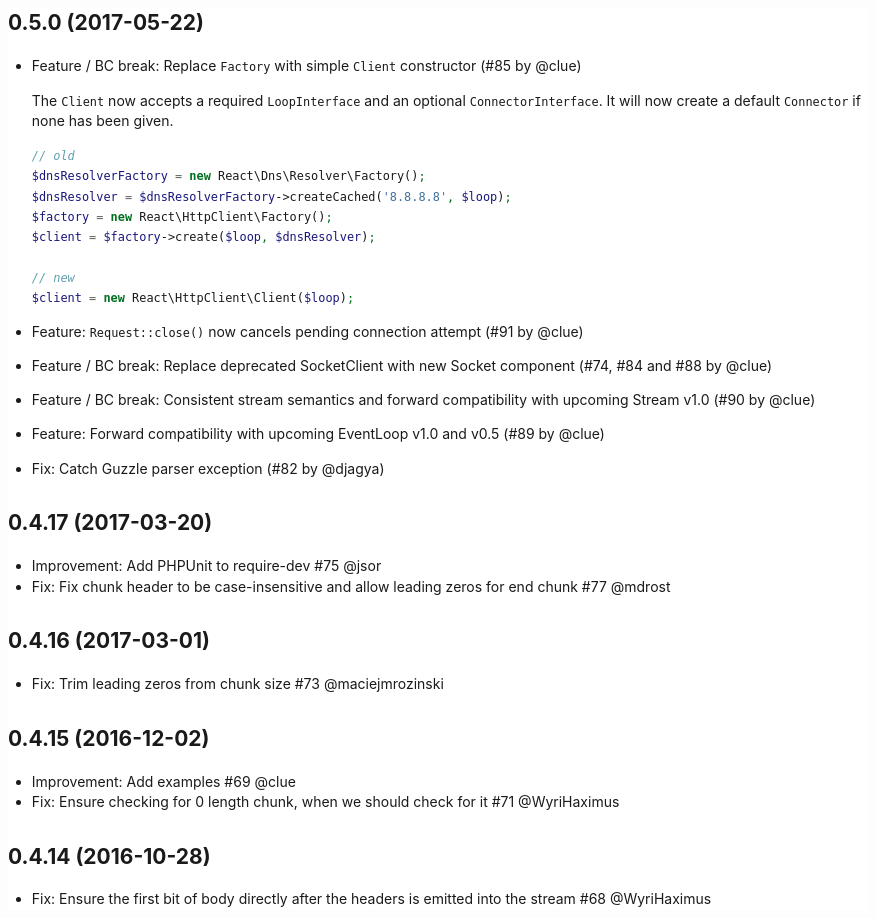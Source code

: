 ## 0.5.0 (2017-05-22)

*   Feature / BC break: Replace `Factory` with simple `Client` constructor
    (#85 by @clue)

    The `Client` now accepts a required `LoopInterface` and an optional
    `ConnectorInterface`. It will now create a default `Connector` if none
    has been given.

    ```php
    // old
    $dnsResolverFactory = new React\Dns\Resolver\Factory();
    $dnsResolver = $dnsResolverFactory->createCached('8.8.8.8', $loop);
    $factory = new React\HttpClient\Factory();
    $client = $factory->create($loop, $dnsResolver);

    // new
    $client = new React\HttpClient\Client($loop);
    ```

*   Feature: `Request::close()` now cancels pending connection attempt
    (#91 by @clue)

*   Feature / BC break: Replace deprecated SocketClient with new Socket component
    (#74, #84 and #88 by @clue)

*   Feature / BC break: Consistent stream semantics and forward compatibility with upcoming Stream v1.0
    (#90 by @clue)

*   Feature: Forward compatibility with upcoming EventLoop v1.0 and v0.5
    (#89 by @clue)

*   Fix: Catch Guzzle parser exception
    (#82 by @djagya)

## 0.4.17 (2017-03-20)

* Improvement: Add PHPUnit to require-dev #75 @jsor
* Fix: Fix chunk header to be case-insensitive and allow leading zeros for end chunk #77 @mdrost 

## 0.4.16 (2017-03-01)

* Fix: Trim leading zeros from chunk size #73 @maciejmrozinski 

## 0.4.15 (2016-12-02)

* Improvement: Add examples #69 @clue
* Fix: Ensure checking for 0 length chunk, when we should check for it #71 @WyriHaximus 

## 0.4.14 (2016-10-28)

* Fix: Ensure the first bit of body directly after the headers is emitted into the stream #68 @WyriHaximus 
